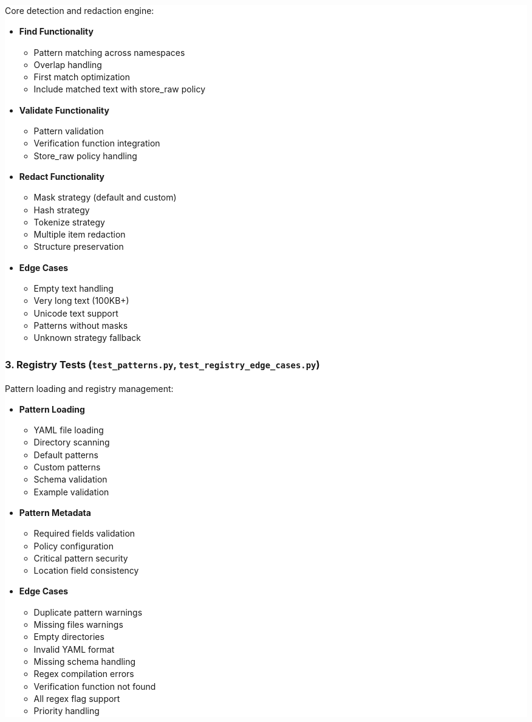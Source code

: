 Core detection and redaction engine:

- **Find Functionality**
  - Pattern matching across namespaces
  - Overlap handling
  - First match optimization
  - Include matched text with store_raw policy

- **Validate Functionality**
  - Pattern validation
  - Verification function integration
  - Store_raw policy handling

- **Redact Functionality**
  - Mask strategy (default and custom)
  - Hash strategy
  - Tokenize strategy
  - Multiple item redaction
  - Structure preservation

- **Edge Cases**
  - Empty text handling
  - Very long text (100KB+)
  - Unicode text support
  - Patterns without masks
  - Unknown strategy fallback

### 3. Registry Tests (`test_patterns.py`, `test_registry_edge_cases.py`)

Pattern loading and registry management:

- **Pattern Loading**
  - YAML file loading
  - Directory scanning
  - Default patterns
  - Custom patterns
  - Schema validation
  - Example validation

- **Pattern Metadata**
  - Required fields validation
  - Policy configuration
  - Critical pattern security
  - Location field consistency

- **Edge Cases**
  - Duplicate pattern warnings
  - Missing files warnings
  - Empty directories
  - Invalid YAML format
  - Missing schema handling
  - Regex compilation errors
  - Verification function not found
  - All regex flag support
  - Priority handling

